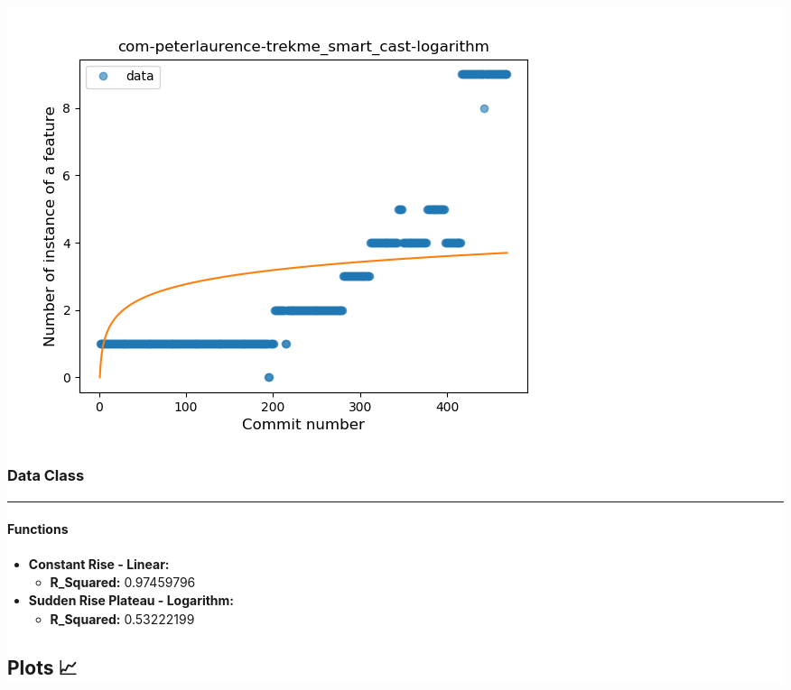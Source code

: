 ![com-peterlaurence-trekme T6](../plots/com-peterlaurence-trekme_smart_cast_T6.png)
### <a name="data_class">Data Class</a>
----
#### Functions
* **Constant Rise - Linear:** ![equation](http://latex.codecogs.com/svg.latex?0.088986x%20&plus;%203.429839)
    * **R_Squared:** 0.97459796
* **Sudden Rise Plateau - Logarithm:** ![equation](http://latex.codecogs.com/svg.latex?6.239012%5Clog_%7B3.545456%7D%28x%29%20&plus;%200.0)
    * **R_Squared:** 0.53222199

**Plots** :chart_with_upwards_trend:
-----
